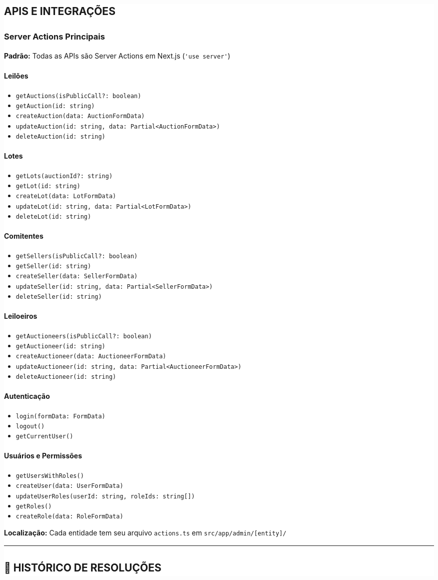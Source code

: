 
## APIS E INTEGRAÇÕES

### Server Actions Principais

**Padrão:** Todas as APIs são Server Actions em Next.js (`'use server'`)

#### Leilões
- `getAuctions(isPublicCall?: boolean)`
- `getAuction(id: string)`
- `createAuction(data: AuctionFormData)`
- `updateAuction(id: string, data: Partial<AuctionFormData>)`
- `deleteAuction(id: string)`

#### Lotes
- `getLots(auctionId?: string)`
- `getLot(id: string)`
- `createLot(data: LotFormData)`
- `updateLot(id: string, data: Partial<LotFormData>)`
- `deleteLot(id: string)`

#### Comitentes
- `getSellers(isPublicCall?: boolean)`
- `getSeller(id: string)`
- `createSeller(data: SellerFormData)`
- `updateSeller(id: string, data: Partial<SellerFormData>)`
- `deleteSeller(id: string)`

#### Leiloeiros
- `getAuctioneers(isPublicCall?: boolean)`
- `getAuctioneer(id: string)`
- `createAuctioneer(data: AuctioneerFormData)`
- `updateAuctioneer(id: string, data: Partial<AuctioneerFormData>)`
- `deleteAuctioneer(id: string)`

#### Autenticação
- `login(formData: FormData)`
- `logout()`
- `getCurrentUser()`

#### Usuários e Permissões
- `getUsersWithRoles()`
- `createUser(data: UserFormData)`
- `updateUserRoles(userId: string, roleIds: string[])`
- `getRoles()`
- `createRole(data: RoleFormData)`

**Localização:** Cada entidade tem seu arquivo `actions.ts` em `src/app/admin/[entity]/`

---

## 📝 HISTÓRICO DE RESOLUÇÕES

